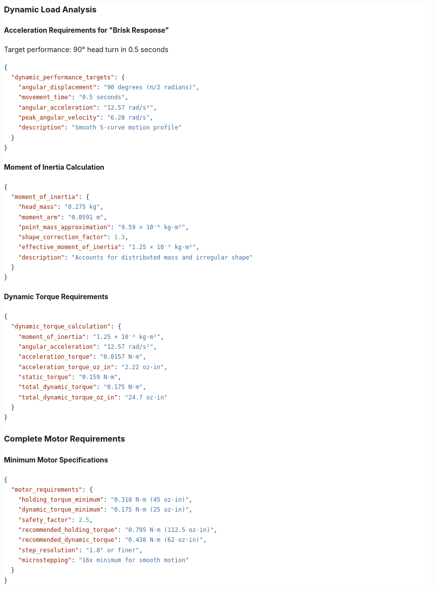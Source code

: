 ### Dynamic Load Analysis

#### Acceleration Requirements for "Brisk Response"
Target performance: 90° head turn in 0.5 seconds

```json
{
  "dynamic_performance_targets": {
    "angular_displacement": "90 degrees (π/2 radians)",
    "movement_time": "0.5 seconds",
    "angular_acceleration": "12.57 rad/s²", 
    "peak_angular_velocity": "6.28 rad/s",
    "description": "Smooth S-curve motion profile"
  }
}
```

#### Moment of Inertia Calculation
```json
{
  "moment_of_inertia": {
    "head_mass": "0.275 kg",
    "moment_arm": "0.0591 m",
    "point_mass_approximation": "9.59 × 10⁻⁴ kg⋅m²",
    "shape_correction_factor": 1.3,
    "effective_moment_of_inertia": "1.25 × 10⁻³ kg⋅m²",
    "description": "Accounts for distributed mass and irregular shape"
  }
}
```

#### Dynamic Torque Requirements
```json
{
  "dynamic_torque_calculation": {
    "moment_of_inertia": "1.25 × 10⁻³ kg⋅m²",
    "angular_acceleration": "12.57 rad/s²",
    "acceleration_torque": "0.0157 N⋅m", 
    "acceleration_torque_oz_in": "2.22 oz⋅in",
    "static_torque": "0.159 N⋅m",
    "total_dynamic_torque": "0.175 N⋅m",
    "total_dynamic_torque_oz_in": "24.7 oz⋅in"
  }
}
```

### Complete Motor Requirements

#### Minimum Motor Specifications
```json
{
  "motor_requirements": {
    "holding_torque_minimum": "0.318 N⋅m (45 oz⋅in)",
    "dynamic_torque_minimum": "0.175 N⋅m (25 oz⋅in)", 
    "safety_factor": 2.5,
    "recommended_holding_torque": "0.795 N⋅m (112.5 oz⋅in)",
    "recommended_dynamic_torque": "0.438 N⋅m (62 oz⋅in)",
    "step_resolution": "1.8° or finer",
    "microstepping": "16x minimum for smooth motion"
  }
}
```
